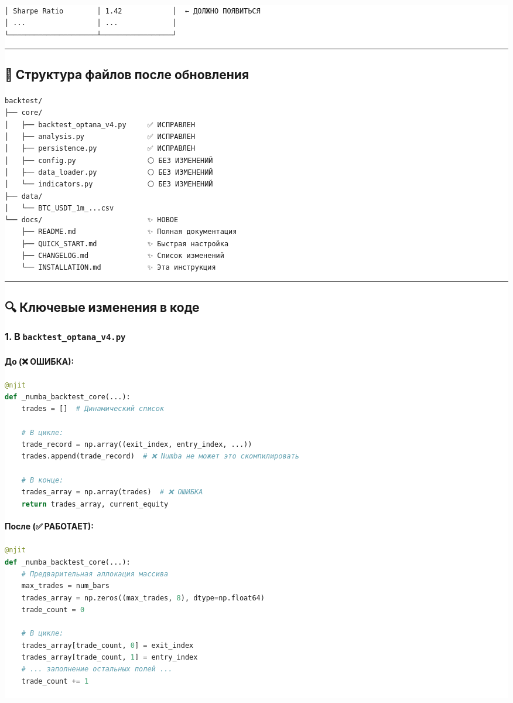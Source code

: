 ```
│ Sharpe Ratio        │ 1.42            │  ← ДОЛЖНО ПОЯВИТЬСЯ
│ ...                 │ ...             │
└─────────────────────┴─────────────────┘
```

---

## 📂 Структура файлов после обновления

```
backtest/
├── core/
│   ├── backtest_optana_v4.py     ✅ ИСПРАВЛЕН
│   ├── analysis.py               ✅ ИСПРАВЛЕН
│   ├── persistence.py            ✅ ИСПРАВЛЕН
│   ├── config.py                 ⚪ БЕЗ ИЗМЕНЕНИЙ
│   ├── data_loader.py            ⚪ БЕЗ ИЗМЕНЕНИЙ
│   └── indicators.py             ⚪ БЕЗ ИЗМЕНЕНИЙ
├── data/
│   └── BTC_USDT_1m_...csv
└── docs/                         ✨ НОВОЕ
    ├── README.md                 ✨ Полная документация
    ├── QUICK_START.md            ✨ Быстрая настройка
    ├── CHANGELOG.md              ✨ Список изменений
    └── INSTALLATION.md           ✨ Эта инструкция
```

---

## 🔍 Ключевые изменения в коде

### 1. В `backtest_optana_v4.py`

#### До (❌ ОШИБКА):
```python
@njit
def _numba_backtest_core(...):
    trades = []  # Динамический список
    
    # В цикле:
    trade_record = np.array((exit_index, entry_index, ...))
    trades.append(trade_record)  # ❌ Numba не может это скомпилировать
    
    # В конце:
    trades_array = np.array(trades)  # ❌ ОШИБКА
    return trades_array, current_equity
```

#### После (✅ РАБОТАЕТ):
```python
@njit
def _numba_backtest_core(...):
    # Предварительная аллокация массива
    max_trades = num_bars
    trades_array = np.zeros((max_trades, 8), dtype=np.float64)
    trade_count = 0
    
    # В цикле:
    trades_array[trade_count, 0] = exit_index
    trades_array[trade_count, 1] = entry_index
    # ... заполнение остальных полей ...
    trade_count += 1
    
```
